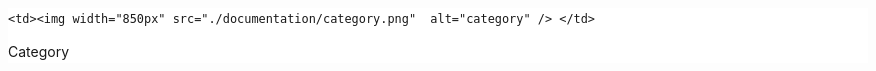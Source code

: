     <td><img width="850px" src="./documentation/category.png"  alt="category" /> </td>
  </tr>
  <tr>
    <td>Category</td>
  </tr>
  <tr>